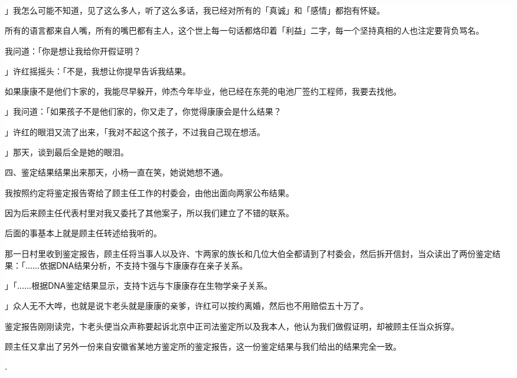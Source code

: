 」我怎么可能不知道，⻅了这么多⼈，听了这么多话，我已经对所有的「真诚」和「感情」都抱有怀疑。

所有的语⾔都来⾃⼈嘴，所有的嘴巴都有主⼈，这个世上每⼀句话都烙印着「利益」⼆字，每⼀个坚持真相的⼈也注定要背负骂名。

我问道：「你是想让我给你开假证明？

」许红摇摇头：「不是，我想让你提早告诉我结果。

如果康康不是他们卞家的，我能尽早躲开，帅杰今年毕业，他已经在东莞的电池⼚签约⼯程师，我要去找他。

」我问道：「如果孩⼦不是他们家的，你⼜⾛了，你觉得康康会是什么结果？

」许红的眼泪⼜流了出来，「我对不起这个孩⼦，不过我⾃⼰现在想活。

」那天，谈到最后全是她的眼泪。

四、鉴定结果结果出来那天，⼩杨⼀直在笑，她说她想不通。

我按照约定将鉴定报告寄给了顾主任⼯作的村委会，由他出⾯向两家公布结果。

因为后来顾主任代表村⾥对我⼜委托了其他案⼦，所以我们建⽴了不错的联系。

后⾯的事基本上就是顾主任转述给我听的。

那⼀⽇村⾥收到鉴定报告，顾主任将当事⼈以及许、卞两家的族⻓和⼏位⼤伯全都请到了村委会，然后拆开信封，当众读出了两份鉴定结果：「……依据DNA结果分析，不⽀持卞强与卞康康存在亲⼦关系。

」「……根据DNA鉴定结果显⽰，⽀持卞远与卞康康存在⽣物学亲⼦关系。

」众⼈⽆不⼤哗，也就是说卞⽼头就是康康的亲爹，许红可以按约离婚，然后也不⽤赔偿五⼗万了。

鉴定报告刚刚读完，卞⽼头便当众声称要起诉北京中正司法鉴定所以及我本⼈，他认为我们做假证明，却被顾主任当众拆穿。

顾主任⼜拿出了另外⼀份来⾃安徽省某地⽅鉴定所的鉴定报告，这⼀份鉴定结果与我们给出的结果完全⼀致。

.